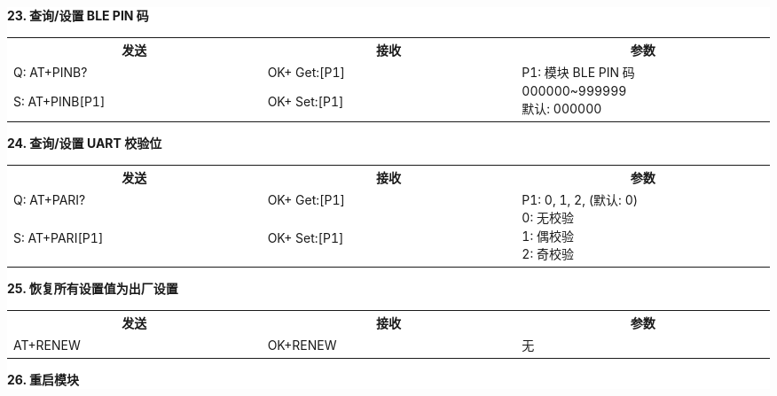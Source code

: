 **23. 查询/设置 BLE PIN 码**

<table>
<tr>
<th>发送</th>
<th>接收</th>
<th>参数</th>
</tr>
<tr>
<td width="300">Q: AT+PINB?</td>
<td width="300">OK+ Get:[P1]</td>
<td rowspan="2" width="300">P1: 模块 BLE PIN 码<br/>000000~999999<br/>默认: 000000</td>
</tr>
<tr>
<td width="300">S: AT+PINB[P1]</td>
<td width="300">OK+ Set:[P1]</td>
</tr>
</table>

**24. 查询/设置 UART 校验位**

<table>
<tr>
<th>发送</th>
<th>接收</th>
<th>参数</th>
</tr>
<tr>
<td width="300">Q: AT+PARI?</td>
<td width="300">OK+ Get:[P1]</td>
<td rowspan="2" width="300">P1: 0, 1, 2, (默认: 0)<br/>0: 无校验<br/>1: 偶校验<br/>2: 奇校验</td>
</tr>
<tr>
<td width="300">S: AT+PARI[P1]</td>
<td width="300">OK+ Set:[P1]</td>
</tr>
</table>

**25. 恢复所有设置值为出厂设置**

<table>
<tr>
<th>发送</th>
<th>接收</th>
<th>参数</th>
</tr>
<tr>
<td width="300">AT+RENEW</td>
<td width="300">OK+RENEW</td>
<td width="300">无</td>
</tr>
</table>

**26. 重启模块**
